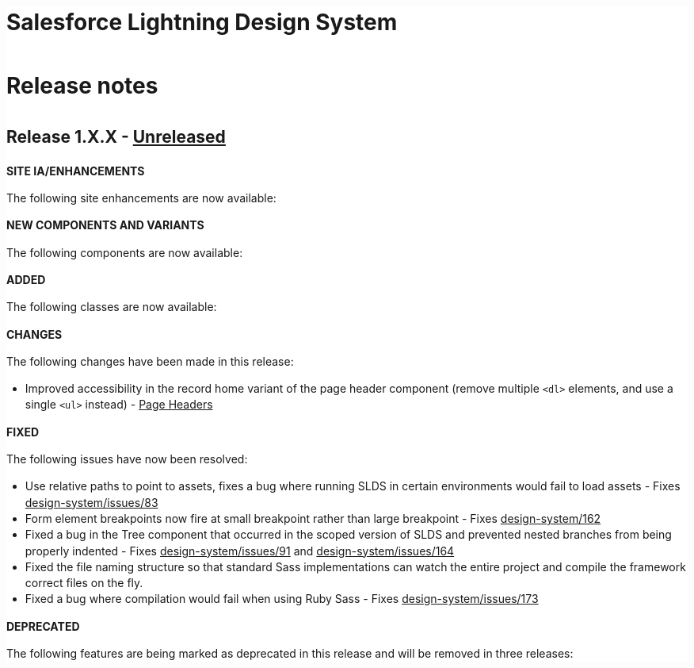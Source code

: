 # Salesforce Lightning Design System
# Release notes

## Release 1.X.X - [Unreleased]

**SITE IA/ENHANCEMENTS**

The following site enhancements are now available:



**NEW COMPONENTS AND VARIANTS**

The following components are now available:



**ADDED**

The following classes are now available:



**CHANGES**

The following changes have been made in this release:

- Improved accessibility in the record home variant of the page header component (remove multiple `<dl>` elements, and use a single `<ul>` instead) - [Page Headers](/components/page-headers/#record-home)


**FIXED**

The following issues have now been resolved:

- Use relative paths to point to assets, fixes a bug where running SLDS in certain environments would fail to load assets - Fixes [design-system/issues/83](https://github.com/salesforce-ux/design-system/issues/83)
- Form element breakpoints now fire at small breakpoint rather than large breakpoint - Fixes [design-system/162](https://github.com/salesforce-ux/design-system/issues/162)
- Fixed a bug in the Tree component that occurred in the scoped version of SLDS and prevented nested branches from being properly indented  - Fixes [design-system/issues/91](https://github.com/salesforce-ux/design-system/issues/91) and [design-system/issues/164](https://github.com/salesforce-ux/design-system/issues/164)
- Fixed the file naming structure so that standard Sass implementations can watch the entire project and compile the framework correct files on the fly.
- Fixed a bug where compilation would fail when using Ruby Sass - Fixes [design-system/issues/173](https://github.com/salesforce-ux/design-system/issues/173)



**DEPRECATED**

The following features are being marked as deprecated in this release and will be removed in three releases:



[Unreleased]: https://github.com/salesforce-ux/design-system-internal/compare/v1.0.0...HEAD